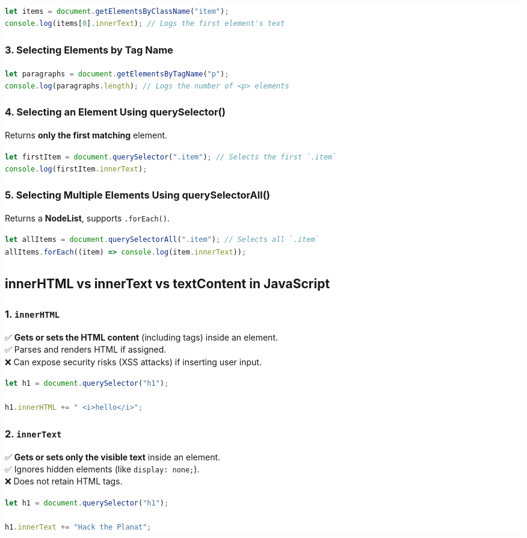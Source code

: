 ```js
let items = document.getElementsByClassName("item");
console.log(items[0].innerText); // Logs the first element's text
```

### 3. Selecting Elements by Tag Name

```js
let paragraphs = document.getElementsByTagName("p");
console.log(paragraphs.length); // Logs the number of <p> elements
```

### 4. Selecting an Element Using querySelector()

Returns **only the first matching** element.

```js
let firstItem = document.querySelector(".item"); // Selects the first `.item`
console.log(firstItem.innerText);
```

### 5. Selecting Multiple Elements Using querySelectorAll()

Returns a **NodeList**, supports `.forEach()`.

```js
let allItems = document.querySelectorAll(".item"); // Selects all `.item`
allItems.forEach((item) => console.log(item.innerText));
```

## innerHTML vs innerText vs textContent in JavaScript

### 1. `innerHTML`

✅ **Gets or sets the HTML content** (including tags) inside an element.  
✅ Parses and renders HTML if assigned.  
❌ Can expose security risks (XSS attacks) if inserting user input.

```js
let h1 = document.querySelector("h1");

h1.innerHTML += " <i>hello</i>";
```

### 2. `innerText`

✅ **Gets or sets only the visible text** inside an element.  
✅ Ignores hidden elements (like `display: none;`).  
❌ Does not retain HTML tags.

```js
let h1 = document.querySelector("h1");

h1.innerText += "Hack the Planat";
```
